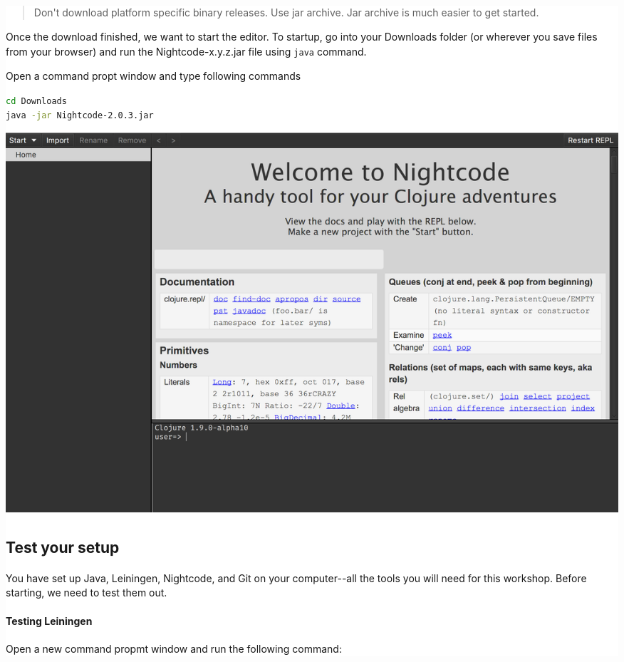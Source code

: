 > Don't download platform specific binary releases.
> Use jar archive.
> Jar archive is much easier to get started.

Once the download finished, we want to start the editor.
To startup, go into your Downloads folder (or wherever you save files from your browser) and run the Nightcode-x.y.z.jar file using `java` command.


Open a command propt window and type following commands

```bash
cd Downloads
java -jar Nightcode-2.0.3.jar
```

![Nightcode](img/nightcode-startup.png)


## Test your setup

You have set up Java, Leiningen, Nightcode, and Git on your computer--all the tools you will need for this workshop. Before starting, we need to test them out.

#### Testing Leiningen

Open a new command propmt window and run the following command:
